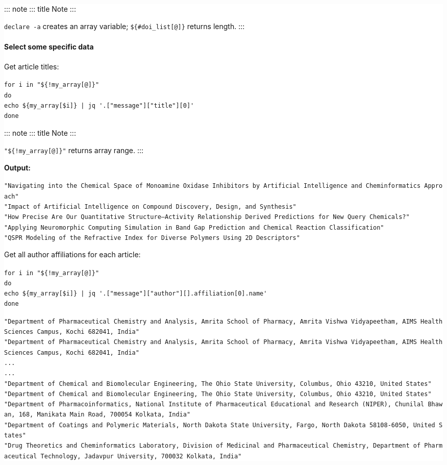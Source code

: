 ::: note
::: title
Note
:::

`declare -a` creates an array variable; `${#doi_list[@]}` returns
length.
:::

#### Select some specific data

Get article titles:

``` shell
for i in "${!my_array[@]}"
do
echo ${my_array[$i]} | jq '.["message"]["title"][0]'
done
```

::: note
::: title
Note
:::

`"${!my_array[@]}"` returns array range.
:::

**Output:**

``` shell
"Navigating into the Chemical Space of Monoamine Oxidase Inhibitors by Artificial Intelligence and Cheminformatics Approach"
"Impact of Artificial Intelligence on Compound Discovery, Design, and Synthesis"
"How Precise Are Our Quantitative Structure–Activity Relationship Derived Predictions for New Query Chemicals?"
"Applying Neuromorphic Computing Simulation in Band Gap Prediction and Chemical Reaction Classification"
"QSPR Modeling of the Refractive Index for Diverse Polymers Using 2D Descriptors"
```

Get all author affiliations for each article:

``` shell
for i in "${!my_array[@]}"
do
echo ${my_array[$i]} | jq '.["message"]["author"][].affiliation[0].name'
done
```

``` shell
"Department of Pharmaceutical Chemistry and Analysis, Amrita School of Pharmacy, Amrita Vishwa Vidyapeetham, AIMS Health Sciences Campus, Kochi 682041, India"
"Department of Pharmaceutical Chemistry and Analysis, Amrita School of Pharmacy, Amrita Vishwa Vidyapeetham, AIMS Health Sciences Campus, Kochi 682041, India"
...
...
"Department of Chemical and Biomolecular Engineering, The Ohio State University, Columbus, Ohio 43210, United States"
"Department of Chemical and Biomolecular Engineering, The Ohio State University, Columbus, Ohio 43210, United States"
"Department of Pharmacoinformatics, National Institute of Pharmaceutical Educational and Research (NIPER), Chunilal Bhawan, 168, Manikata Main Road, 700054 Kolkata, India"
"Department of Coatings and Polymeric Materials, North Dakota State University, Fargo, North Dakota 58108-6050, United States"
"Drug Theoretics and Cheminformatics Laboratory, Division of Medicinal and Pharmaceutical Chemistry, Department of Pharmaceutical Technology, Jadavpur University, 700032 Kolkata, India"
```
